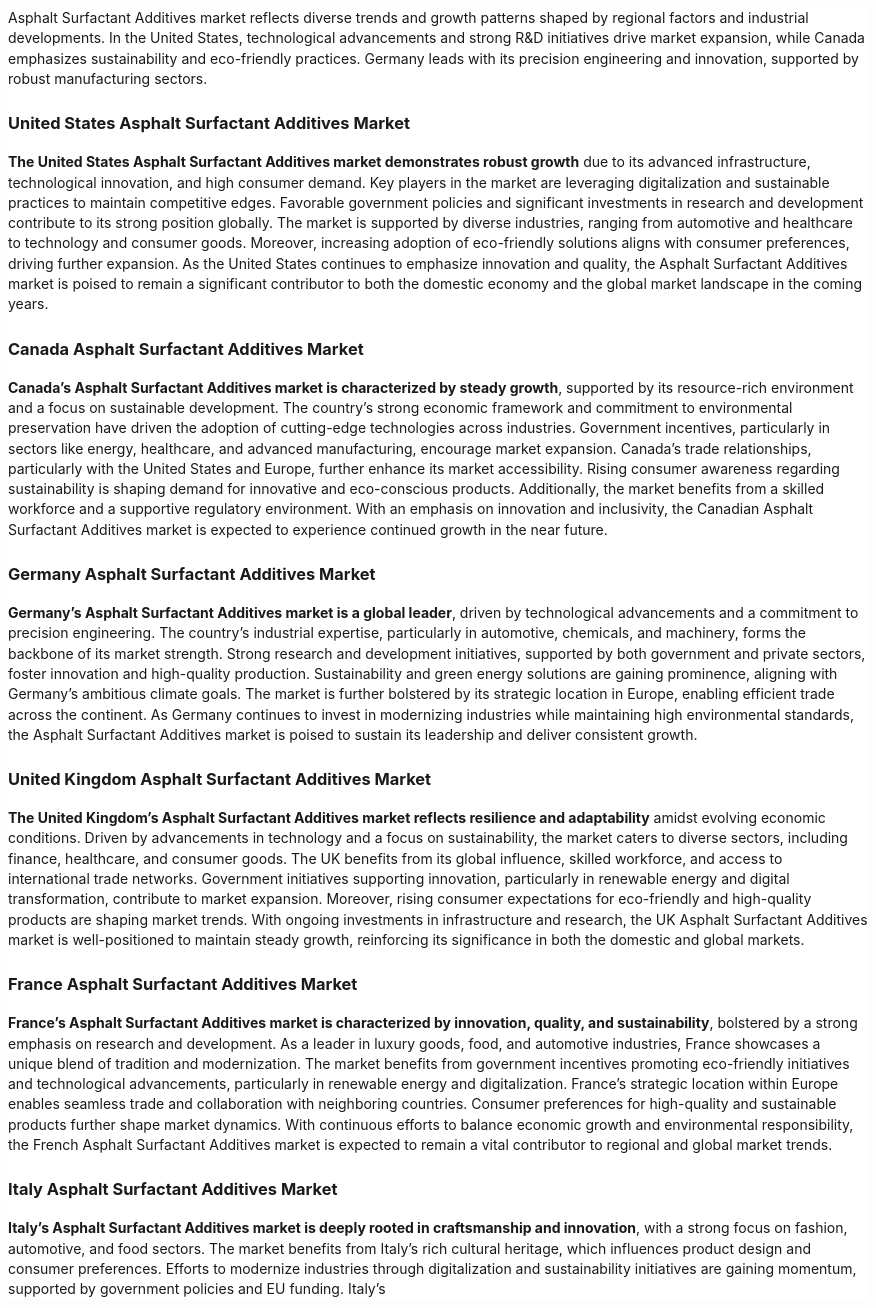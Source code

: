 Asphalt Surfactant Additives market reflects diverse trends and growth patterns shaped by regional factors and industrial developments. In the United States, technological advancements and strong R&amp;D initiatives drive market expansion, while Canada emphasizes sustainability and eco-friendly practices. Germany leads with its precision engineering and innovation, supported by robust manufacturing sectors.</span></em></p></blockquote><h3><strong>United States Asphalt Surfactant Additives Market</strong></h3><p><strong>The United States Asphalt Surfactant Additives market demonstrates robust growth</strong> due to its advanced infrastructure, technological innovation, and high consumer demand. Key players in the market are leveraging digitalization and sustainable practices to maintain competitive edges. Favorable government policies and significant investments in research and development contribute to its strong position globally. The market is supported by diverse industries, ranging from automotive and healthcare to technology and consumer goods. Moreover, increasing adoption of eco-friendly solutions aligns with consumer preferences, driving further expansion. As the United States continues to emphasize innovation and quality, the Asphalt Surfactant Additives market is poised to remain a significant contributor to both the domestic economy and the global market landscape in the coming years.</p><h3><strong>Canada Asphalt Surfactant Additives Market</strong></h3><p><strong>Canada&rsquo;s Asphalt Surfactant Additives market is characterized by steady growth</strong>, supported by its resource-rich environment and a focus on sustainable development. The country&rsquo;s strong economic framework and commitment to environmental preservation have driven the adoption of cutting-edge technologies across industries. Government incentives, particularly in sectors like energy, healthcare, and advanced manufacturing, encourage market expansion. Canada&rsquo;s trade relationships, particularly with the United States and Europe, further enhance its market accessibility. Rising consumer awareness regarding sustainability is shaping demand for innovative and eco-conscious products. Additionally, the market benefits from a skilled workforce and a supportive regulatory environment. With an emphasis on innovation and inclusivity, the Canadian Asphalt Surfactant Additives market is expected to experience continued growth in the near future.</p><h3><strong>Germany Asphalt Surfactant Additives Market</strong></h3><p><strong>Germany&rsquo;s Asphalt Surfactant Additives market is a global leader</strong>, driven by technological advancements and a commitment to precision engineering. The country&rsquo;s industrial expertise, particularly in automotive, chemicals, and machinery, forms the backbone of its market strength. Strong research and development initiatives, supported by both government and private sectors, foster innovation and high-quality production. Sustainability and green energy solutions are gaining prominence, aligning with Germany&rsquo;s ambitious climate goals. The market is further bolstered by its strategic location in Europe, enabling efficient trade across the continent. As Germany continues to invest in modernizing industries while maintaining high environmental standards, the Asphalt Surfactant Additives market is poised to sustain its leadership and deliver consistent growth.</p><h3><strong>United Kingdom Asphalt Surfactant Additives Market</strong></h3><p><strong>The United Kingdom&rsquo;s Asphalt Surfactant Additives market reflects resilience and adaptability</strong> amidst evolving economic conditions. Driven by advancements in technology and a focus on sustainability, the market caters to diverse sectors, including finance, healthcare, and consumer goods. The UK benefits from its global influence, skilled workforce, and access to international trade networks. Government initiatives supporting innovation, particularly in renewable energy and digital transformation, contribute to market expansion. Moreover, rising consumer expectations for eco-friendly and high-quality products are shaping market trends. With ongoing investments in infrastructure and research, the UK Asphalt Surfactant Additives market is well-positioned to maintain steady growth, reinforcing its significance in both the domestic and global markets.</p><h3><strong>France Asphalt Surfactant Additives Market</strong></h3><p><strong>France&rsquo;s Asphalt Surfactant Additives market is characterized by innovation, quality, and sustainability</strong>, bolstered by a strong emphasis on research and development. As a leader in luxury goods, food, and automotive industries, France showcases a unique blend of tradition and modernization. The market benefits from government incentives promoting eco-friendly initiatives and technological advancements, particularly in renewable energy and digitalization. France&rsquo;s strategic location within Europe enables seamless trade and collaboration with neighboring countries. Consumer preferences for high-quality and sustainable products further shape market dynamics. With continuous efforts to balance economic growth and environmental responsibility, the French Asphalt Surfactant Additives market is expected to remain a vital contributor to regional and global market trends.</p><h3><strong>Italy Asphalt Surfactant Additives Market</strong></h3><p><strong>Italy&rsquo;s Asphalt Surfactant Additives market is deeply rooted in craftsmanship and innovation</strong>, with a strong focus on fashion, automotive, and food sectors. The market benefits from Italy&rsquo;s rich cultural heritage, which influences product design and consumer preferences. Efforts to modernize industries through digitalization and sustainability initiatives are gaining momentum, supported by government policies and EU funding. Italy&rsquo;s